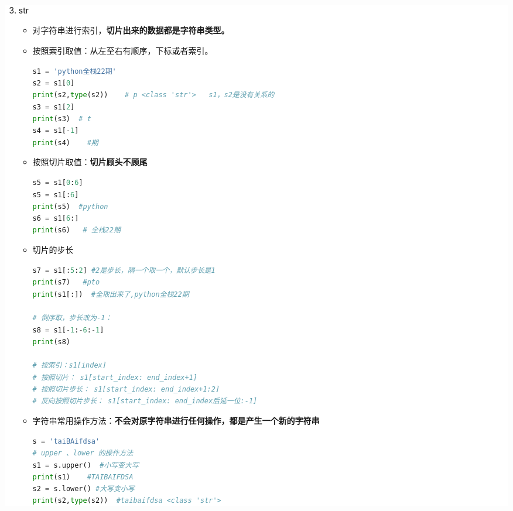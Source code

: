 3. str

   + 对字符串进行索引，**切片出来的数据都是字符串类型。**

   + 按照索引取值：从左至右有顺序，下标或者索引。

     ```python
     s1 = 'python全栈22期'
     s2 = s1[0]
     print(s2,type(s2))    # p <class 'str'>   s1，s2是没有关系的
     s3 = s1[2]
     print(s3)  # t
     s4 = s1[-1]
     print(s4)    #期
     ```

   + 按照切片取值：**切片顾头不顾尾**

     ```python
     s5 = s1[0:6]
     s5 = s1[:6]
     print(s5)  #python
     s6 = s1[6:]
     print(s6)   # 全栈22期
     ```

   + 切片的步长

     ```python
     s7 = s1[:5:2] #2是步长，隔一个取一个，默认步长是1
     print(s7)   #pto
     print(s1[:])  #全取出来了,python全栈22期
     
     # 倒序取，步长改为-1：
     s8 = s1[-1:-6:-1]
     print(s8)
     
     # 按索引：s1[index]
     # 按照切片： s1[start_index: end_index+1]
     # 按照切片步长： s1[start_index: end_index+1:2]
     # 反向按照切片步长： s1[start_index: end_index后延一位:-1]
     ```

   + 字符串常用操作方法：**不会对原字符串进行任何操作，都是产生一个新的字符串**

     ```python
     s = 'taiBAifdsa'
     # upper 、lower 的操作方法
     s1 = s.upper()  #小写变大写
     print(s1)    #TAIBAIFDSA
     s2 = s.lower() #大写变小写
     print(s2,type(s2))  #taibaifdsa <class 'str'>
     